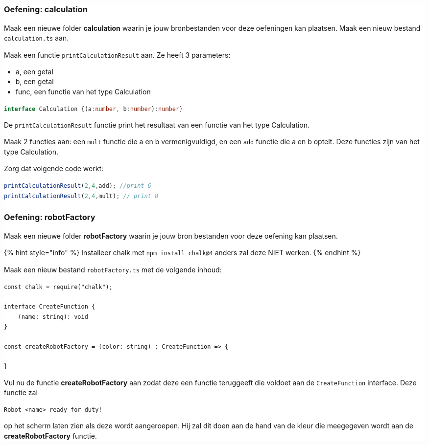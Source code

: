 ### Oefening: calculation

Maak een nieuwe folder **calculation** waarin je jouw bronbestanden voor deze oefeningen kan plaatsen. Maak een nieuw bestand `calculation.ts` aan.

Maak een functie `printCalculationResult` aan. Ze heeft 3 parameters:

* a, een getal
* b, een getal
* func, een functie van het type Calculation

```typescript
interface Calculation {(a:number, b:number):number}
```

De `printCalculationResult` functie print het resultaat van een functie van het type Calculation.

Maak 2 functies aan: een `mult` functie die a en b vermenigvuldigd, en een `add` functie die a en b optelt. Deze functies zijn van het type Calculation.

Zorg dat volgende code werkt:

```typescript
printCalculationResult(2,4,add); //print 6
printCalculationResult(2,4,mult); // print 8
```

### Oefening: robotFactory

Maak een nieuwe folder **robotFactory** waarin je jouw bron bestanden voor deze oefening kan plaatsen.

{% hint style="info" %}
Installeer chalk met `npm install chalk@4` anders zal deze NIET werken.
{% endhint %}

Maak een nieuw bestand `robotFactory.ts` met de volgende inhoud:

```
const chalk = require("chalk");

interface CreateFunction {
    (name: string): void
}

const createRobotFactory = (color: string) : CreateFunction => {
    
}
```

Vul nu de functie **createRobotFactory** aan zodat deze een functie teruggeeft die voldoet aan de `CreateFunction` interface. Deze functie zal

```
Robot <name> ready for duty!
```

op het scherm laten zien als deze wordt aangeroepen. Hij zal dit doen aan de hand van de kleur die meegegeven wordt aan de **createRobotFactory** functie.
